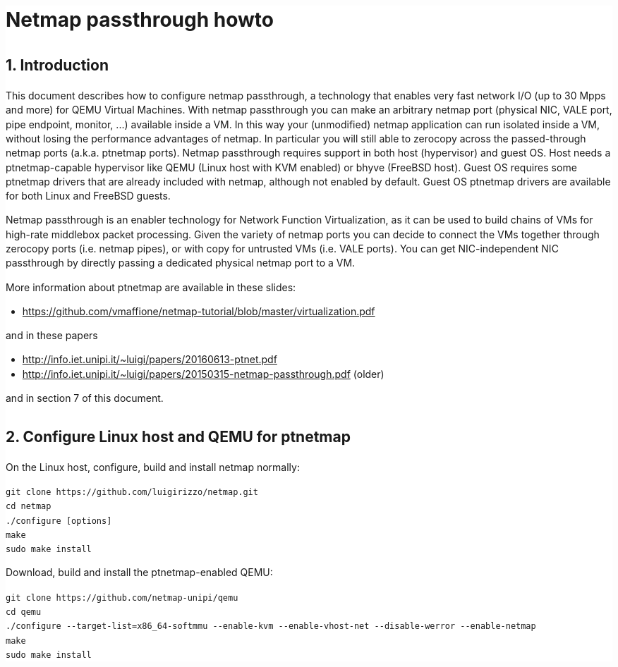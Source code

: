 # Netmap passthrough howto

## 1. Introduction

This document describes how to configure netmap passthrough, a technology
that enables very fast network I/O (up to 30 Mpps and more) for QEMU Virtual
Machines.
With netmap passthrough you can make an arbitrary netmap port (physical NIC,
VALE port, pipe endpoint, monitor, ...) available inside a VM. In this way
your (unmodified) netmap application can run isolated inside a VM, without
losing the performance advantages of netmap. In particular you will still
able to zerocopy across the passed-through netmap ports (a.k.a. ptnetmap
ports).
Netmap passthrough requires support in both host (hypervisor) and guest OS.
Host needs a ptnetmap-capable hypervisor like QEMU (Linux host with KVM
enabled) or bhyve (FreeBSD host). Guest OS requires some ptnetmap drivers that
are already included with netmap, although not enabled by default.
Guest OS ptnetmap drivers are available for both Linux and FreeBSD guests.

Netmap passthrough is an enabler technology for Network Function
Virtualization, as it can be used to build chains of VMs for high-rate
middlebox packet processing. Given the variety
of netmap ports you can decide to connect the VMs together through
zerocopy ports (i.e. netmap pipes), or with copy for untrusted VMs
(i.e. VALE ports). You can get NIC-independent NIC passthrough by
directly passing a dedicated physical netmap port to a VM.

More information about ptnetmap are available in these slides:

* https://github.com/vmaffione/netmap-tutorial/blob/master/virtualization.pdf

and in these papers

* http://info.iet.unipi.it/~luigi/papers/20160613-ptnet.pdf
* http://info.iet.unipi.it/~luigi/papers/20150315-netmap-passthrough.pdf (older)

and in section 7 of this document.

## 2. Configure Linux host and QEMU for ptnetmap

On the Linux host, configure, build and install netmap normally:

	git clone https://github.com/luigirizzo/netmap.git
	cd netmap
	./configure [options]
	make
	sudo make install

Download, build and install the ptnetmap-enabled QEMU:

	git clone https://github.com/netmap-unipi/qemu
	cd qemu
	./configure --target-list=x86_64-softmmu --enable-kvm --enable-vhost-net --disable-werror --enable-netmap
	make
	sudo make install
